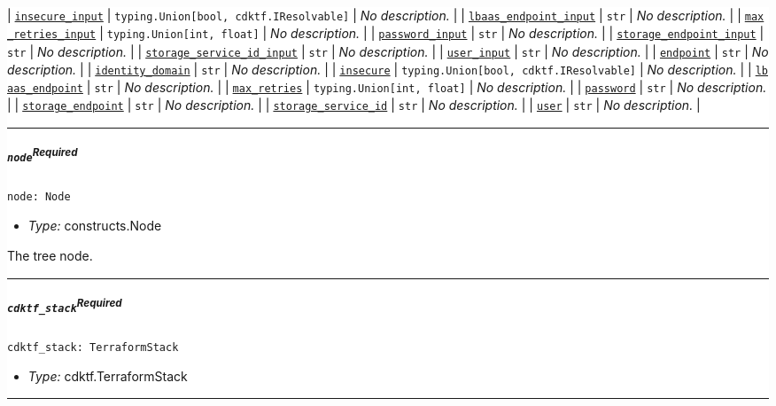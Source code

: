 | <code><a href="#@cdktf/provider-opc.provider.OpcProvider.property.insecureInput">insecure_input</a></code> | <code>typing.Union[bool, cdktf.IResolvable]</code> | *No description.* |
| <code><a href="#@cdktf/provider-opc.provider.OpcProvider.property.lbaasEndpointInput">lbaas_endpoint_input</a></code> | <code>str</code> | *No description.* |
| <code><a href="#@cdktf/provider-opc.provider.OpcProvider.property.maxRetriesInput">max_retries_input</a></code> | <code>typing.Union[int, float]</code> | *No description.* |
| <code><a href="#@cdktf/provider-opc.provider.OpcProvider.property.passwordInput">password_input</a></code> | <code>str</code> | *No description.* |
| <code><a href="#@cdktf/provider-opc.provider.OpcProvider.property.storageEndpointInput">storage_endpoint_input</a></code> | <code>str</code> | *No description.* |
| <code><a href="#@cdktf/provider-opc.provider.OpcProvider.property.storageServiceIdInput">storage_service_id_input</a></code> | <code>str</code> | *No description.* |
| <code><a href="#@cdktf/provider-opc.provider.OpcProvider.property.userInput">user_input</a></code> | <code>str</code> | *No description.* |
| <code><a href="#@cdktf/provider-opc.provider.OpcProvider.property.endpoint">endpoint</a></code> | <code>str</code> | *No description.* |
| <code><a href="#@cdktf/provider-opc.provider.OpcProvider.property.identityDomain">identity_domain</a></code> | <code>str</code> | *No description.* |
| <code><a href="#@cdktf/provider-opc.provider.OpcProvider.property.insecure">insecure</a></code> | <code>typing.Union[bool, cdktf.IResolvable]</code> | *No description.* |
| <code><a href="#@cdktf/provider-opc.provider.OpcProvider.property.lbaasEndpoint">lbaas_endpoint</a></code> | <code>str</code> | *No description.* |
| <code><a href="#@cdktf/provider-opc.provider.OpcProvider.property.maxRetries">max_retries</a></code> | <code>typing.Union[int, float]</code> | *No description.* |
| <code><a href="#@cdktf/provider-opc.provider.OpcProvider.property.password">password</a></code> | <code>str</code> | *No description.* |
| <code><a href="#@cdktf/provider-opc.provider.OpcProvider.property.storageEndpoint">storage_endpoint</a></code> | <code>str</code> | *No description.* |
| <code><a href="#@cdktf/provider-opc.provider.OpcProvider.property.storageServiceId">storage_service_id</a></code> | <code>str</code> | *No description.* |
| <code><a href="#@cdktf/provider-opc.provider.OpcProvider.property.user">user</a></code> | <code>str</code> | *No description.* |

---

##### `node`<sup>Required</sup> <a name="node" id="@cdktf/provider-opc.provider.OpcProvider.property.node"></a>

```python
node: Node
```

- *Type:* constructs.Node

The tree node.

---

##### `cdktf_stack`<sup>Required</sup> <a name="cdktf_stack" id="@cdktf/provider-opc.provider.OpcProvider.property.cdktfStack"></a>

```python
cdktf_stack: TerraformStack
```

- *Type:* cdktf.TerraformStack

---
